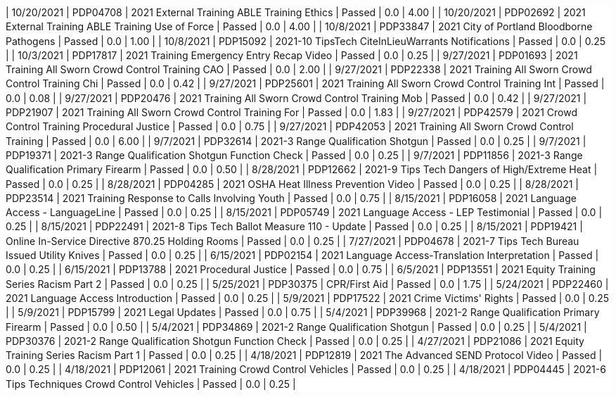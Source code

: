 | 10/20/2021 | PDP04708 | 2021 External Training ABLE Training Ethics | Passed | 0.0 | 4.00 |
| 10/20/2021 | PDP02692 | 2021 External Training ABLE Training Use of Force | Passed | 0.0 | 4.00 |
| 10/8/2021 | PDP33847 | 2021 City of Portland Bloodborne Pathogens | Passed | 0.0 | 1.00 |
| 10/8/2021 | PDP15092 | 2021-10 TipsTech CiteInLieuWarrants Notifications | Passed | 0.0 | 0.25 |
| 10/3/2021 | PDP17817 | 2021 Training Emergency Entry Recap Video | Passed | 0.0 | 0.25 |
| 9/27/2021 | PDP01693 | 2021 Training All Sworn Crowd Control Training CAO | Passed | 0.0 | 2.00 |
| 9/27/2021 | PDP22338 | 2021 Training All Sworn Crowd Control Training Chi | Passed | 0.0 | 0.42 |
| 9/27/2021 | PDP25601 | 2021 Training All Sworn Crowd Control Training Int | Passed | 0.0 | 0.08 |
| 9/27/2021 | PDP20476 | 2021 Training All Sworn Crowd Control Training Mob | Passed | 0.0 | 0.42 |
| 9/27/2021 | PDP21907 | 2021 Training All Sworn Crowd Control Training For | Passed | 0.0 | 1.83 |
| 9/27/2021 | PDP42579 | 2021 Crowd Control Training Procedural Justice | Passed | 0.0 | 0.75 |
| 9/27/2021 | PDP42053 | 2021 Training All Sworn Crowd Control Training | Passed | 0.0 | 6.00 |
| 9/7/2021 | PDP32614 | 2021-3 Range Qualification Shotgun | Passed | 0.0 | 0.25 |
| 9/7/2021 | PDP19371 | 2021-3 Range Qualification Shotgun Function Check | Passed | 0.0 | 0.25 |
| 9/7/2021 | PDP11856 | 2021-3 Range Qualification Primary Firearm | Passed | 0.0 | 0.50 |
| 8/28/2021 | PDP12662 | 2021-9 Tips  Tech Dangers of High/Extreme Heat | Passed | 0.0 | 0.25 |
| 8/28/2021 | PDP04285 | 2021 OSHA Heat Illness Prevention Video | Passed | 0.0 | 0.25 |
| 8/28/2021 | PDP23514 | 2021 Training Response to Calls Involving Youth | Passed | 0.0 | 0.75 |
| 8/15/2021 | PDP16058 | 2021 Language Access - LanguageLine | Passed | 0.0 | 0.25 |
| 8/15/2021 | PDP05749 | 2021 Language Access - LEP Testimonial | Passed | 0.0 | 0.25 |
| 8/15/2021 | PDP22491 | 2021-8 Tips  Tech Ballot Measure 110 - Update | Passed | 0.0 | 0.25 |
| 8/15/2021 | PDP19421 | Online In-Service Directive 870.25 Holding Rooms | Passed | 0.0 | 0.25 |
| 7/27/2021 | PDP04678 | 2021-7 Tips  Tech Bureau Issued Utility Knives | Passed | 0.0 | 0.25 |
| 6/15/2021 | PDP02154 | 2021 Language Access-Translation  Interpretation | Passed | 0.0 | 0.25 |
| 6/15/2021 | PDP13788 | 2021 Procedural Justice | Passed | 0.0 | 0.75 |
| 6/5/2021 | PDP13551 | 2021 Equity Training Series Racism Part 2 | Passed | 0.0 | 0.25 |
| 5/25/2021 | PDP30375 | CPR/First Aid | Passed | 0.0 | 1.75 |
| 5/24/2021 | PDP22460 | 2021 Language Access Introduction | Passed | 0.0 | 0.25 |
| 5/9/2021 | PDP17522 | 2021 Crime Victims' Rights | Passed | 0.0 | 0.25 |
| 5/9/2021 | PDP15799 | 2021 Legal Updates | Passed | 0.0 | 0.75 |
| 5/4/2021 | PDP39968 | 2021-2 Range Qualification Primary Firearm | Passed | 0.0 | 0.50 |
| 5/4/2021 | PDP34869 | 2021-2 Range Qualification Shotgun | Passed | 0.0 | 0.25 |
| 5/4/2021 | PDP30376 | 2021-2 Range Qualification Shotgun Function Check | Passed | 0.0 | 0.25 |
| 4/27/2021 | PDP21086 | 2021 Equity Training Series Racism Part 1 | Passed | 0.0 | 0.25 |
| 4/18/2021 | PDP12819 | 2021 The Advanced SEND Protocol Video | Passed | 0.0 | 0.25 |
| 4/18/2021 | PDP12061 | 2021 Training Crowd Control Vehicles | Passed | 0.0 | 0.25 |
| 4/18/2021 | PDP04445 | 2021-6 Tips  Techniques Crowd Control Vehicles | Passed | 0.0 | 0.25 |